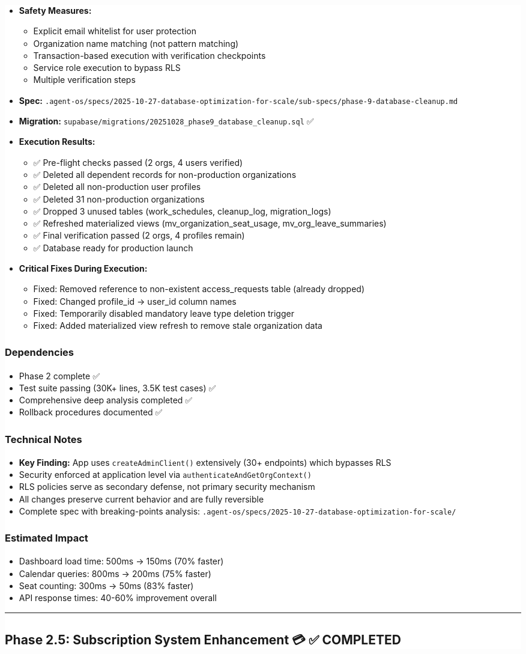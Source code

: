   - **Safety Measures:**
    - Explicit email whitelist for user protection
    - Organization name matching (not pattern matching)
    - Transaction-based execution with verification checkpoints
    - Service role execution to bypass RLS
    - Multiple verification steps

  - **Spec:** `.agent-os/specs/2025-10-27-database-optimization-for-scale/sub-specs/phase-9-database-cleanup.md`
  - **Migration:** `supabase/migrations/20251028_phase9_database_cleanup.sql` ✅

  - **Execution Results:**
    - ✅ Pre-flight checks passed (2 orgs, 4 users verified)
    - ✅ Deleted all dependent records for non-production organizations
    - ✅ Deleted all non-production user profiles
    - ✅ Deleted 31 non-production organizations
    - ✅ Dropped 3 unused tables (work_schedules, cleanup_log, migration_logs)
    - ✅ Refreshed materialized views (mv_organization_seat_usage, mv_org_leave_summaries)
    - ✅ Final verification passed (2 orgs, 4 profiles remain)
    - ✅ Database ready for production launch

  - **Critical Fixes During Execution:**
    - Fixed: Removed reference to non-existent access_requests table (already dropped)
    - Fixed: Changed profile_id → user_id column names
    - Fixed: Temporarily disabled mandatory leave type deletion trigger
    - Fixed: Added materialized view refresh to remove stale organization data

### Dependencies

- Phase 2 complete ✅
- Test suite passing (30K+ lines, 3.5K test cases) ✅
- Comprehensive deep analysis completed ✅
- Rollback procedures documented ✅

### Technical Notes

- **Key Finding:** App uses `createAdminClient()` extensively (30+ endpoints) which bypasses RLS
- Security enforced at application level via `authenticateAndGetOrgContext()`
- RLS policies serve as secondary defense, not primary security mechanism
- All changes preserve current behavior and are fully reversible
- Complete spec with breaking-points analysis: `.agent-os/specs/2025-10-27-database-optimization-for-scale/`

### Estimated Impact

- Dashboard load time: 500ms → 150ms (70% faster)
- Calendar queries: 800ms → 200ms (75% faster)
- Seat counting: 300ms → 50ms (83% faster)
- API response times: 40-60% improvement overall

---

## Phase 2.5: Subscription System Enhancement 💳 ✅ **COMPLETED**
